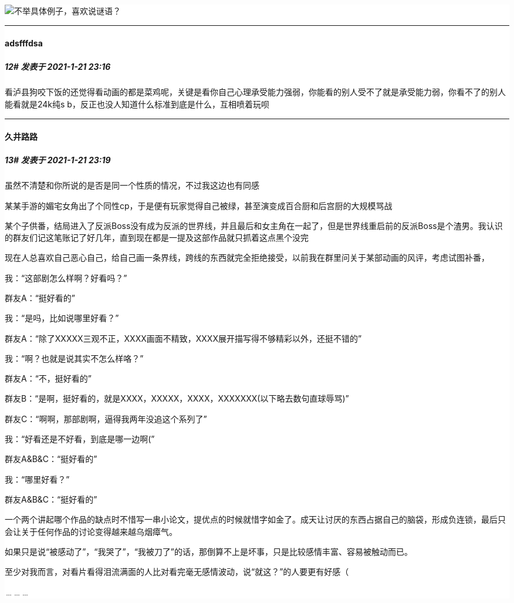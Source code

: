 
<img src="https://static.saraba1st.com/image/smiley/face2017/004.gif" referrerpolicy="no-referrer">不举具体例子，喜欢说谜语？


-----

####  adsfffdsa  
##### 12#       发表于 2021-1-21 23:16


看泸县狗咬下饭的还觉得看动画的都是菜鸡呢，关键是看你自己心理承受能力强弱，你能看的别人受不了就是承受能力弱，你看不了的别人能看就是24k纯s b，反正也没人知道什么标准到底是什么，互相喷着玩呗


-----

####  久井路路  
##### 13#       发表于 2021-1-21 23:19


虽然不清楚和你所说的是否是同一个性质的情况，不过我这边也有同感


某某手游的媚宅女角出了个同性cp，于是便有玩家觉得自己被绿，甚至演变成百合厨和后宫厨的大规模骂战

某个子供番，结局进入了反派Boss没有成为反派的世界线，并且最后和女主角在一起了，但是世界线重启前的反派Boss是个渣男。我认识的群友们记这笔账记了好几年，直到现在都是一提及这部作品就只抓着这点黑个没完


现在人总喜欢自己恶心自己，给自己画一条界线，跨线的东西就完全拒绝接受，以前我在群里问关于某部动画的风评，考虑试图补番，


我：“这部剧怎么样啊？好看吗？”

群友A：“挺好看的”

我：“是吗，比如说哪里好看？”

群友A：“除了XXXXX三观不正，XXXX画面不精致，XXXX展开描写得不够精彩以外，还挺不错的”

我：“啊？也就是说其实不怎么样咯？”

群友A：“不，挺好看的”

群友B：“是啊，挺好看的，就是XXXX，XXXXX，XXXX，XXXXXXX(以下略去数句直球辱骂)”

群友C：“啊啊，那部剧啊，逼得我两年没追这个系列了”

我：“好看还是不好看，到底是哪一边啊(”

群友A&amp;B&amp;C：“挺好看的”

我：“哪里好看？”

群友A&amp;B&amp;C：“挺好看的”


一个两个讲起哪个作品的缺点时不惜写一串小论文，提优点的时候就惜字如金了。成天让讨厌的东西占据自己的脑袋，形成负连锁，最后只会让关于任何作品的讨论变得越来越乌烟瘴气。


如果只是说“被感动了”，“我哭了”，“我被刀了”的话，那倒算不上是坏事，只是比较感情丰富、容易被触动而已。

至少对我而言，对看片看得泪流满面的人比对看完毫无感情波动，说“就这？”的人要更有好感（


﹍﹍﹍
